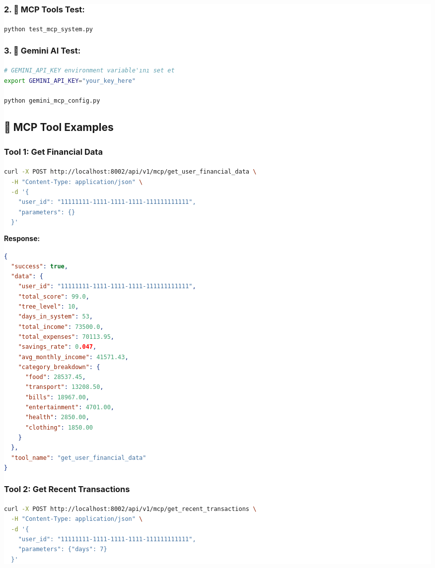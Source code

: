 ### 2. 🧪 MCP Tools Test:
```bash
python test_mcp_system.py
```

### 3. 🤖 Gemini AI Test:
```bash
# GEMINI_API_KEY environment variable'ını set et
export GEMINI_API_KEY="your_key_here"

python gemini_mcp_config.py
```

## 📝 MCP Tool Examples

### Tool 1: Get Financial Data
```bash
curl -X POST http://localhost:8002/api/v1/mcp/get_user_financial_data \
  -H "Content-Type: application/json" \
  -d '{
    "user_id": "11111111-1111-1111-1111-111111111111",
    "parameters": {}
  }'
```

**Response:**
```json
{
  "success": true,
  "data": {
    "user_id": "11111111-1111-1111-1111-111111111111",
    "total_score": 99.0,
    "tree_level": 10,
    "days_in_system": 53,
    "total_income": 73500.0,
    "total_expenses": 70113.95,
    "savings_rate": 0.047,
    "avg_monthly_income": 41571.43,
    "category_breakdown": {
      "food": 28537.45,
      "transport": 13208.50,
      "bills": 18967.00,
      "entertainment": 4701.00,
      "health": 2850.00,
      "clothing": 1850.00
    }
  },
  "tool_name": "get_user_financial_data"
}
```

### Tool 2: Get Recent Transactions
```bash
curl -X POST http://localhost:8002/api/v1/mcp/get_recent_transactions \
  -H "Content-Type: application/json" \
  -d '{
    "user_id": "11111111-1111-1111-1111-111111111111",
    "parameters": {"days": 7}
  }'
```
